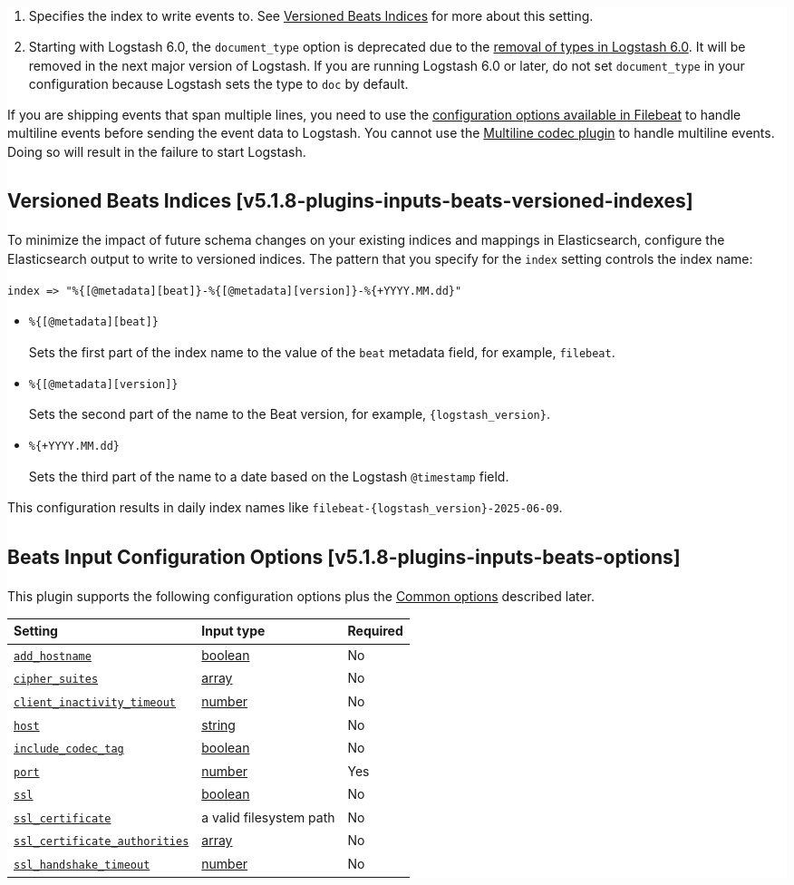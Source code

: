1. Specifies the index to write events to. See [Versioned Beats Indices](v5-1-8-plugins-inputs-beats.md#v5.1.8-plugins-inputs-beats-versioned-indexes) for more about this setting.

2. Starting with Logstash 6.0, the `document_type` option is deprecated due to the [removal of types in Logstash 6.0](https://www.elastic.co/guide/en/elasticsearch/reference/6.0/removal-of-types.html). It will be removed in the next major version of Logstash. If you are running Logstash 6.0 or later, do not set `document_type` in your configuration because Logstash sets the type to `doc` by default.

If you are shipping events that span multiple lines, you need to use the [configuration options available in Filebeat](https://www.elastic.co/guide/en/beats/filebeat/current/multiline-examples.html) to handle multiline events before sending the event data to Logstash. You cannot use the [Multiline codec plugin](https://www.elastic.co/guide/en/logstash/current/plugins-codecs-multiline.html) to handle multiline events. Doing so will result in the failure to start Logstash.

## Versioned Beats Indices [v5.1.8-plugins-inputs-beats-versioned-indexes]

To minimize the impact of future schema changes on your existing indices and mappings in Elasticsearch, configure the Elasticsearch output to write to versioned indices. The pattern that you specify for the `index` setting controls the index name:

```
index => "%{[@metadata][beat]}-%{[@metadata][version]}-%{+YYYY.MM.dd}"
```

* `%{[@metadata][beat]}`

  Sets the first part of the index name to the value of the `beat` metadata field, for example, `filebeat`.

* `%{[@metadata][version]}`

  Sets the second part of the name to the Beat version, for example, `{logstash_version}`.

* `%{+YYYY.MM.dd}`

  Sets the third part of the name to a date based on the Logstash `@timestamp` field.

This configuration results in daily index names like `filebeat-{logstash_version}-2025-06-09`.

## Beats Input Configuration Options [v5.1.8-plugins-inputs-beats-options]

This plugin supports the following configuration options plus the [Common options](v5-1-8-plugins-inputs-beats.md#v5.1.8-plugins-inputs-beats-common-options) described later.

| Setting | Input type | Required |
| :- | :- | :- |
| [`add_hostname`](v5-1-8-plugins-inputs-beats.md#v5.1.8-plugins-inputs-beats-add_hostname) | [boolean](/lsr/value-types.md#boolean) | No |
| [`cipher_suites`](v5-1-8-plugins-inputs-beats.md#v5.1.8-plugins-inputs-beats-cipher_suites) | [array](/lsr/value-types.md#array) | No |
| [`client_inactivity_timeout`](v5-1-8-plugins-inputs-beats.md#v5.1.8-plugins-inputs-beats-client_inactivity_timeout) | [number](/lsr/value-types.md#number) | No |
| [`host`](v5-1-8-plugins-inputs-beats.md#v5.1.8-plugins-inputs-beats-host) | [string](/lsr/value-types.md#string) | No |
| [`include_codec_tag`](v5-1-8-plugins-inputs-beats.md#v5.1.8-plugins-inputs-beats-include_codec_tag) | [boolean](/lsr/value-types.md#boolean) | No |
| [`port`](v5-1-8-plugins-inputs-beats.md#v5.1.8-plugins-inputs-beats-port) | [number](/lsr/value-types.md#number) | Yes |
| [`ssl`](v5-1-8-plugins-inputs-beats.md#v5.1.8-plugins-inputs-beats-ssl) | [boolean](/lsr/value-types.md#boolean) | No |
| [`ssl_certificate`](v5-1-8-plugins-inputs-beats.md#v5.1.8-plugins-inputs-beats-ssl_certificate) | a valid filesystem path | No |
| [`ssl_certificate_authorities`](v5-1-8-plugins-inputs-beats.md#v5.1.8-plugins-inputs-beats-ssl_certificate_authorities) | [array](/lsr/value-types.md#array) | No |
| [`ssl_handshake_timeout`](v5-1-8-plugins-inputs-beats.md#v5.1.8-plugins-inputs-beats-ssl_handshake_timeout) | [number](/lsr/value-types.md#number) | No |